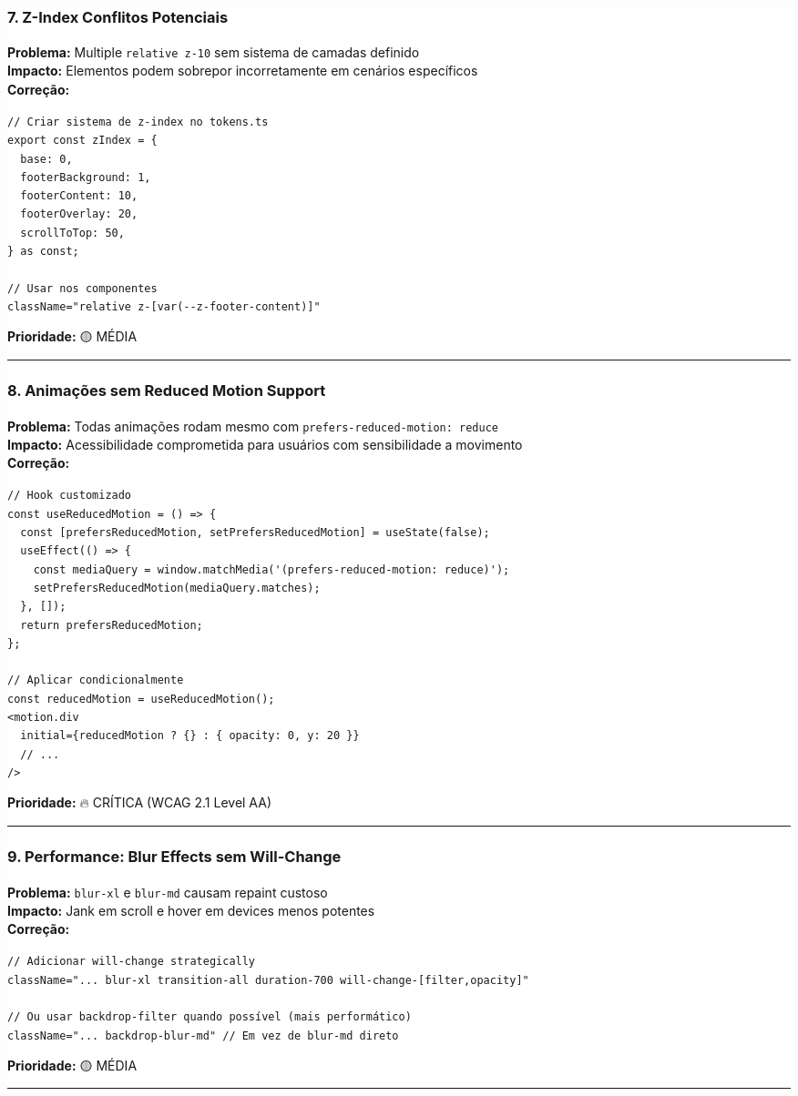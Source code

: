
### 7. **Z-Index Conflitos Potenciais**
**Problema:** Multiple `relative z-10` sem sistema de camadas definido  
**Impacto:** Elementos podem sobrepor incorretamente em cenários específicos  
**Correção:**
```tsx
// Criar sistema de z-index no tokens.ts
export const zIndex = {
  base: 0,
  footerBackground: 1,
  footerContent: 10,
  footerOverlay: 20,
  scrollToTop: 50,
} as const;

// Usar nos componentes
className="relative z-[var(--z-footer-content)]"
```
**Prioridade:** 🟡 MÉDIA

---

### 8. **Animações sem Reduced Motion Support**
**Problema:** Todas animações rodam mesmo com `prefers-reduced-motion: reduce`  
**Impacto:** Acessibilidade comprometida para usuários com sensibilidade a movimento  
**Correção:**
```tsx
// Hook customizado
const useReducedMotion = () => {
  const [prefersReducedMotion, setPrefersReducedMotion] = useState(false);
  useEffect(() => {
    const mediaQuery = window.matchMedia('(prefers-reduced-motion: reduce)');
    setPrefersReducedMotion(mediaQuery.matches);
  }, []);
  return prefersReducedMotion;
};

// Aplicar condicionalmente
const reducedMotion = useReducedMotion();
<motion.div
  initial={reducedMotion ? {} : { opacity: 0, y: 20 }}
  // ...
/>
```
**Prioridade:** 🔥 CRÍTICA (WCAG 2.1 Level AA)

---

### 9. **Performance: Blur Effects sem Will-Change**
**Problema:** `blur-xl` e `blur-md` causam repaint custoso  
**Impacto:** Jank em scroll e hover em devices menos potentes  
**Correção:**
```tsx
// Adicionar will-change strategically
className="... blur-xl transition-all duration-700 will-change-[filter,opacity]"

// Ou usar backdrop-filter quando possível (mais performático)
className="... backdrop-blur-md" // Em vez de blur-md direto
```
**Prioridade:** 🟡 MÉDIA

---